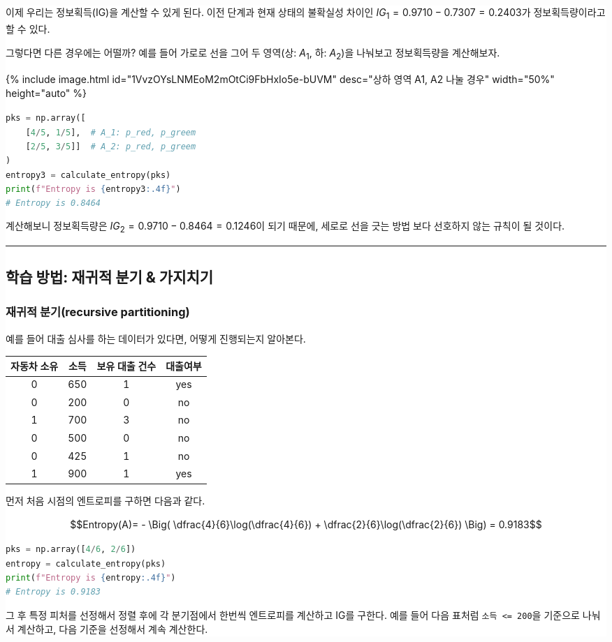 이제 우리는 정보획득(IG)을 계산할 수 있게 된다. 이전 단계과 현재 상태의 불확실성 차이인 $IG_1 = 0.9710 - 0.7307 = 0.2403$가 정보획득량이라고 할 수 있다. 

그렇다면 다른 경우에는 어떨까? 예를 들어 가로로 선을 그어 두 영역(상: $A_1$, 하: $A_2$)을 나눠보고 정보획득량을 계산해보자.

{% include image.html id="1VvzOYsLNMEoM2mOtCi9FbHxIo5e-bUVM" desc="상하 영역 A1, A2 나눌 경우" width="50%" height="auto" %}

```python
pks = np.array([
    [4/5, 1/5],  # A_1: p_red, p_greem
    [2/5, 3/5]]  # A_2: p_red, p_greem
)
entropy3 = calculate_entropy(pks)
print(f"Entropy is {entropy3:.4f}")
# Entropy is 0.8464
```

계산해보니 정보획득량은 $IG_2 = 0.9710 - 0.8464 = 0.1246$이 되기 때문에, 세로로 선을 긋는 방법 보다 선호하지 않는 규칙이 될 것이다. 

---

## 학습 방법: 재귀적 분기 & 가지치기

### 재귀적 분기(recursive partitioning)

예를 들어 대출 심사를 하는 데이터가 있다면, 어떻게 진행되는지 알아본다.

| 자동차 소유 | 소득 | 보유 대출 건수| 대출여부 |
|:-:|:-:|:-:|:-:|
|0|650|1| yes|
|0|200|0| no|
|1|700|3| no|
|0|500|0| no|
|0|425|1| no|
|1|900|1| yes|

먼저 처음 시점의 엔트로피를 구하면 다음과 같다.

$$Entropy(A)= - \Big( \dfrac{4}{6}\log(\dfrac{4}{6}) + \dfrac{2}{6}\log(\dfrac{2}{6}) \Big) = 0.9183$$

```python
pks = np.array([4/6, 2/6])
entropy = calculate_entropy(pks)
print(f"Entropy is {entropy:.4f}")
# Entropy is 0.9183
```

그 후 특정 피처를 선정해서 정렬 후에 각 분기점에서 한번씩 엔트로피를 계산하고 IG를 구한다. 예를 들어 다음 표처럼 `소득 <= 200`을 기준으로 나눠서 계산하고, 다음 기준을 선정해서 계속 계산한다. 
